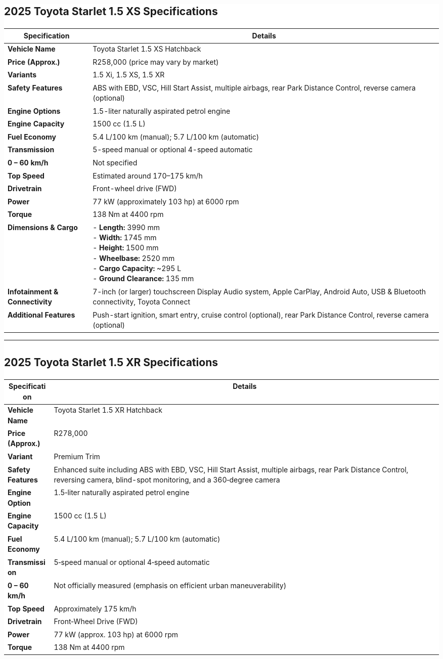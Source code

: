 
## 2025 Toyota Starlet 1.5 XS Specifications

| **Specification**            | **Details**                                                                                               |
|------------------------------|-----------------------------------------------------------------------------------------------------------|
| **Vehicle Name**             | Toyota Starlet 1.5 XS Hatchback                                                                           |
| **Price (Approx.)**          | R258,000 (price may vary by market)                                                                       |
| **Variants**                 | 1.5 Xi, 1.5 XS, 1.5 XR                                                                                    |
| **Safety Features**          | ABS with EBD, VSC, Hill Start Assist, multiple airbags, rear Park Distance Control, reverse camera (optional) |
| **Engine Options**           | 1.5-liter naturally aspirated petrol engine                                                               |
| **Engine Capacity**          | 1500 cc (1.5 L)                                                                                           |
| **Fuel Economy**             | 5.4 L/100 km (manual); 5.7 L/100 km (automatic)                                                           |
| **Transmission**             | 5-speed manual or optional 4-speed automatic                                                              |
| **0 – 60 km/h**              | Not specified                                                                                             |
| **Top Speed**                | Estimated around 170–175 km/h                                                                             |
| **Drivetrain**               | Front-wheel drive (FWD)                                                                                   |
| **Power**                    | 77 kW (approximately 103 hp) at 6000 rpm                                                                  |
| **Torque**                   | 138 Nm at 4400 rpm                                                                                        |
| **Dimensions & Cargo**       | - **Length:** 3990 mm <br> - **Width:** 1745 mm <br> - **Height:** 1500 mm <br> - **Wheelbase:** 2520 mm <br> - **Cargo Capacity:** ~295 L <br> - **Ground Clearance:** 135 mm |
| **Infotainment & Connectivity** | 7-inch (or larger) touchscreen Display Audio system, Apple CarPlay, Android Auto, USB & Bluetooth connectivity, Toyota Connect |
| **Additional Features**      | Push-start ignition, smart entry, cruise control (optional), rear Park Distance Control, reverse camera (optional) |

---

## 2025 Toyota Starlet 1.5 XR Specifications

| **Specification**              | **Details**                                                                                                                                                                    |
|--------------------------------|--------------------------------------------------------------------------------------------------------------------------------------------------------------------------------|
| **Vehicle Name**               | Toyota Starlet 1.5 XR Hatchback                                                                                                                                                 |
| **Price (Approx.)**            | R278,000                                                                                                                                                                       |
| **Variant**                    | Premium Trim                                                                                                                                                                   |
| **Safety Features**            | Enhanced suite including ABS with EBD, VSC, Hill Start Assist, multiple airbags, rear Park Distance Control, reversing camera, blind-spot monitoring, and a 360‑degree camera |
| **Engine Option**              | 1.5‑liter naturally aspirated petrol engine                                                                                                                                    |
| **Engine Capacity**            | 1500 cc (1.5 L)                                                                                                                                                                |
| **Fuel Economy**               | 5.4 L/100 km (manual); 5.7 L/100 km (automatic)                                                                                                                                  |
| **Transmission**               | 5‑speed manual or optional 4‑speed automatic                                                                                                                                     |
| **0 – 60 km/h**                | Not officially measured (emphasis on efficient urban maneuverability)                                                                                                            |
| **Top Speed**                  | Approximately 175 km/h                                                                                                                                                           |
| **Drivetrain**                 | Front‑Wheel Drive (FWD)                                                                                                                                                         |
| **Power**                      | 77 kW (approx. 103 hp) at 6000 rpm                                                                                                                                               |
| **Torque**                     | 138 Nm at 4400 rpm                                                                                                                                                             |